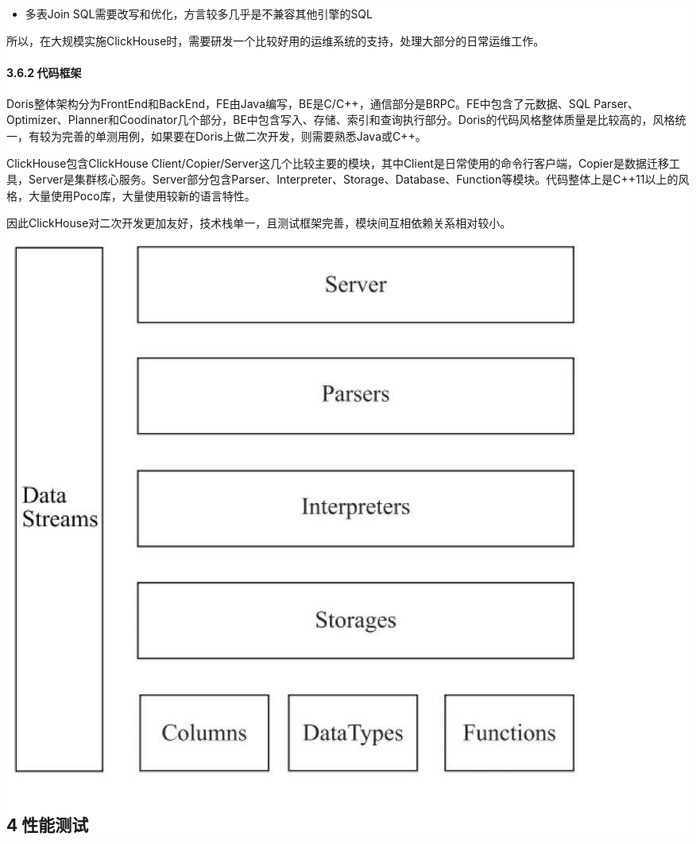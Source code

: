 * 多表Join SQL需要改写和优化，方言较多几乎是不兼容其他引擎的SQL

所以，在大规模实施ClickHouse时，需要研发一个比较好用的运维系统的支持，处理大部分的日常运维工作。

#### 3.6.2 代码框架

Doris整体架构分为FrontEnd和BackEnd，FE由Java编写，BE是C/C++，通信部分是BRPC。FE中包含了元数据、SQL Parser、Optimizer、Planner和Coodinator几个部分，BE中包含写入、存储、索引和查询执行部分。Doris的代码风格整体质量是比较高的，风格统一，有较为完善的单测用例，如果要在Doris上做二次开发，则需要熟悉Java或C++。

ClickHouse包含ClickHouse Client/Copier/Server这几个比较主要的模块，其中Client是日常使用的命令行客户端，Copier是数据迁移工具，Server是集群核心服务。Server部分包含Parser、Interpreter、Storage、Database、Function等模块。代码整体上是C++11以上的风格，大量使用Poco库，大量使用较新的语言特性。

因此ClickHouse对二次开发更加友好，技术栈单一，且测试框架完善，模块间互相依赖关系相对较小。

![""](../../assets/images/Doris/83585ca68f490b48c10627ac738de730.jpeg)

## 4 性能测试
